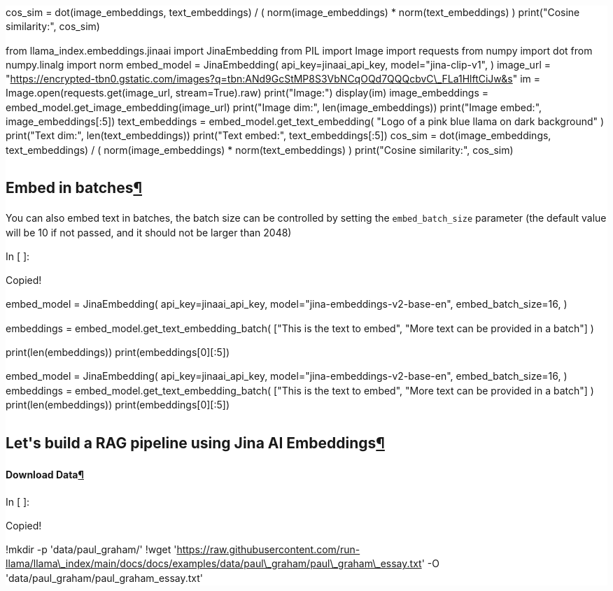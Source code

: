 cos\_sim \= dot(image\_embeddings, text\_embeddings) / (
    norm(image\_embeddings) \* norm(text\_embeddings)
)
print("Cosine similarity:", cos\_sim)

from llama\_index.embeddings.jinaai import JinaEmbedding from PIL import Image import requests from numpy import dot from numpy.linalg import norm embed\_model = JinaEmbedding( api\_key=jinaai\_api\_key, model="jina-clip-v1", ) image\_url = "https://encrypted-tbn0.gstatic.com/images?q=tbn:ANd9GcStMP8S3VbNCqOQd7QQQcbvC\_FLa1HlftCiJw&s" im = Image.open(requests.get(image\_url, stream=True).raw) print("Image:") display(im) image\_embeddings = embed\_model.get\_image\_embedding(image\_url) print("Image dim:", len(image\_embeddings)) print("Image embed:", image\_embeddings\[:5\]) text\_embeddings = embed\_model.get\_text\_embedding( "Logo of a pink blue llama on dark background" ) print("Text dim:", len(text\_embeddings)) print("Text embed:", text\_embeddings\[:5\]) cos\_sim = dot(image\_embeddings, text\_embeddings) / ( norm(image\_embeddings) \* norm(text\_embeddings) ) print("Cosine similarity:", cos\_sim)

Embed in batches[¶](https://docs.llamaindex.ai/en/stable/examples/embeddings/jinaai_embeddings/#embed-in-batches)
-----------------------------------------------------------------------------------------------------------------

You can also embed text in batches, the batch size can be controlled by setting the `embed_batch_size` parameter (the default value will be 10 if not passed, and it should not be larger than 2048)

In \[ \]:

Copied!

embed\_model \= JinaEmbedding(
    api\_key\=jinaai\_api\_key,
    model\="jina-embeddings-v2-base-en",
    embed\_batch\_size\=16,
)

embeddings \= embed\_model.get\_text\_embedding\_batch(
    \["This is the text to embed", "More text can be provided in a batch"\]
)

print(len(embeddings))
print(embeddings\[0\]\[:5\])

embed\_model = JinaEmbedding( api\_key=jinaai\_api\_key, model="jina-embeddings-v2-base-en", embed\_batch\_size=16, ) embeddings = embed\_model.get\_text\_embedding\_batch( \["This is the text to embed", "More text can be provided in a batch"\] ) print(len(embeddings)) print(embeddings\[0\]\[:5\])

Let's build a RAG pipeline using Jina AI Embeddings[¶](https://docs.llamaindex.ai/en/stable/examples/embeddings/jinaai_embeddings/#lets-build-a-rag-pipeline-using-jina-ai-embeddings)
--------------------------------------------------------------------------------------------------------------------------------------------------------------------------------------

#### Download Data[¶](https://docs.llamaindex.ai/en/stable/examples/embeddings/jinaai_embeddings/#download-data)

In \[ \]:

Copied!

!mkdir \-p 'data/paul\_graham/'
!wget 'https://raw.githubusercontent.com/run-llama/llama\_index/main/docs/docs/examples/data/paul\_graham/paul\_graham\_essay.txt' \-O 'data/paul\_graham/paul\_graham\_essay.txt'
